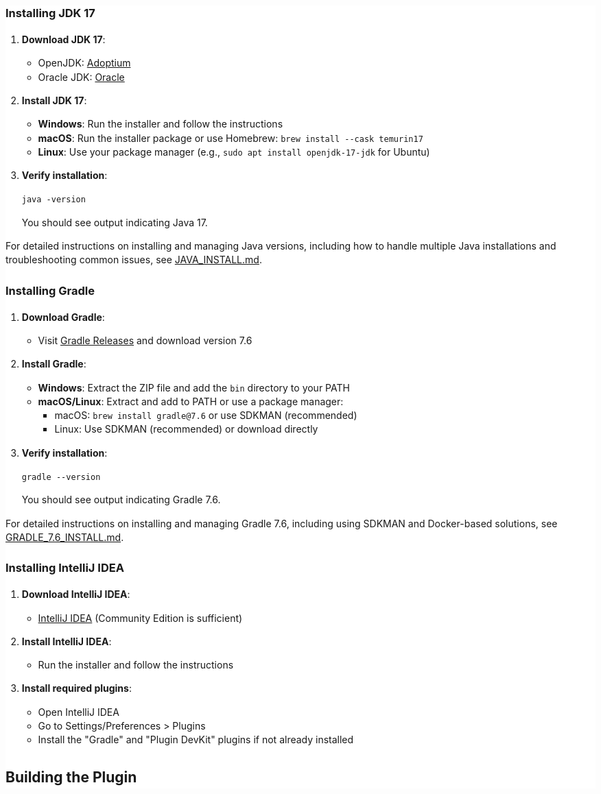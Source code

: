 ### Installing JDK 17

1. **Download JDK 17**:
   - OpenJDK: [Adoptium](https://adoptium.net/)
   - Oracle JDK: [Oracle](https://www.oracle.com/java/technologies/javase/jdk17-archive-downloads.html)

2. **Install JDK 17**:
   - **Windows**: Run the installer and follow the instructions
   - **macOS**: Run the installer package or use Homebrew: `brew install --cask temurin17`
   - **Linux**: Use your package manager (e.g., `sudo apt install openjdk-17-jdk` for Ubuntu)

3. **Verify installation**:
   ```
   java -version
   ```
   You should see output indicating Java 17.

For detailed instructions on installing and managing Java versions, including how to handle multiple Java installations and troubleshooting common issues, see [JAVA_INSTALL.md](JAVA_INSTALL.md).

### Installing Gradle

1. **Download Gradle**:
   - Visit [Gradle Releases](https://gradle.org/releases/) and download version 7.6

2. **Install Gradle**:
   - **Windows**: Extract the ZIP file and add the `bin` directory to your PATH
   - **macOS/Linux**: Extract and add to PATH or use a package manager:
     - macOS: `brew install gradle@7.6` or use SDKMAN (recommended)
     - Linux: Use SDKMAN (recommended) or download directly

3. **Verify installation**:
   ```
   gradle --version
   ```
   You should see output indicating Gradle 7.6.

For detailed instructions on installing and managing Gradle 7.6, including using SDKMAN and Docker-based solutions, see [GRADLE_7.6_INSTALL.md](GRADLE_7.6_INSTALL.md).

### Installing IntelliJ IDEA

1. **Download IntelliJ IDEA**:
   - [IntelliJ IDEA](https://www.jetbrains.com/idea/download/) (Community Edition is sufficient)

2. **Install IntelliJ IDEA**:
   - Run the installer and follow the instructions

3. **Install required plugins**:
   - Open IntelliJ IDEA
   - Go to Settings/Preferences > Plugins
   - Install the "Gradle" and "Plugin DevKit" plugins if not already installed

## Building the Plugin
